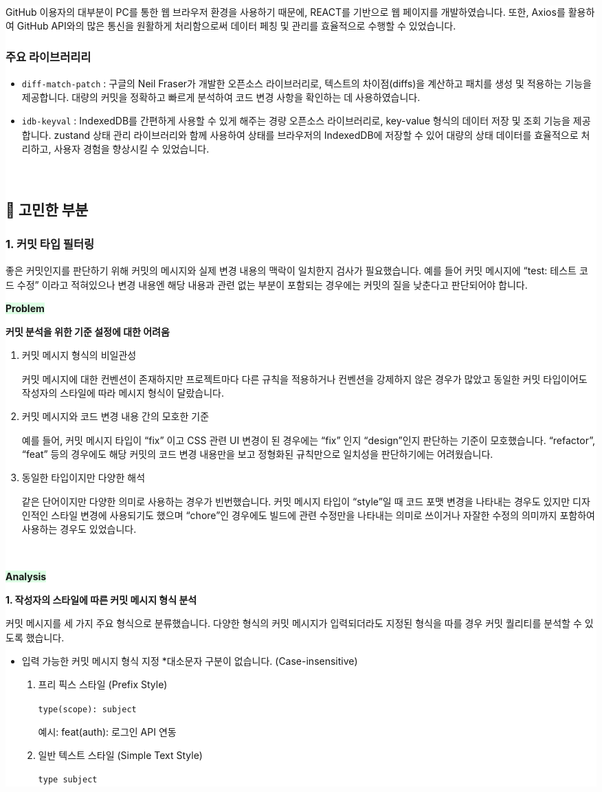 GitHub 이용자의 대부분이 PC를 통한 웹 브라우저 환경을 사용하기 때문에, REACT를 기반으로 웹 페이지를 개발하였습니다. 또한, Axios를 활용하여 GitHub API와의 많은 통신을 원활하게 처리함으로써 데이터 페칭 및 관리를 효율적으로 수행할 수 있었습니다.

### 주요 라이브러리리

- `diff-match-patch` : 구글의 Neil Fraser가 개발한 오픈소스 라이브러리로, 텍스트의 차이점(diffs)을 계산하고 패치를 생성 및 적용하는 기능을 제공합니다. 대량의 커밋을 정확하고 빠르게 분석하여 코드 변경 사항을 확인하는 데 사용하였습니다.

- `idb-keyval` : IndexedDB를 간편하게 사용할 수 있게 해주는 경량 오픈소스 라이브러리로, key-value 형식의 데이터 저장 및 조회 기능을 제공합니다. zustand 상태 관리 라이브러리와 함께 사용하여 상태를 브라우저의 IndexedDB에 저장할 수 있어 대량의 상태 데이터를 효율적으로 처리하고, 사용자 경험을 향상시킬 수 있었습니다.

<br>

## 🤔 고민한 부분

### 1. 커밋 타입 필터링

좋은 커밋인지를 판단하기 위해 커밋의 메시지와 실제 변경 내용의 맥락이 일치한지 검사가 필요했습니다. 예를 들어 커밋 메시지에 “test: 테스트 코드 수정” 이라고 적혀있으나 변경 내용엔 해당 내용과 관련 없는 부분이 포함되는 경우에는 커밋의 질을 낮춘다고 판단되어야 합니다.

<span style="background-color:#DCFFE4"> <strong>Problem</strong></span>

**커밋 분석을 위한 기준 설정에 대한 어려움**

1. 커밋 메시지 형식의 비일관성

   커밋 메시지에 대한 컨벤션이 존재하지만 프로젝트마다 다른 규칙을 적용하거나 컨벤션을 강제하지 않은 경우가 많았고 동일한 커밋 타입이어도 작성자의 스타일에 따라 메시지 형식이 달랐습니다.

2. 커밋 메시지와 코드 변경 내용 간의 모호한 기준

   예를 들어, 커밋 메시지 타입이 “fix” 이고 CSS 관련 UI 변경이 된 경우에는 “fix” 인지 “design”인지 판단하는 기준이 모호했습니다. “refactor”, “feat” 등의 경우에도 해당 커밋의 코드 변경 내용만을 보고 정형화된 규칙만으로 일치성을 판단하기에는 어려웠습니다.

3. 동일한 타입이지만 다양한 해석

   같은 단어이지만 다양한 의미로 사용하는 경우가 빈번했습니다. 커밋 메시지 타입이 “style”일 때 코드 포맷 변경을 나타내는 경우도 있지만 디자인적인 스타일 변경에 사용되기도 했으며 “chore”인 경우에도 빌드에 관련 수정만을 나타내는 의미로 쓰이거나 자잘한 수정의 의미까지 포함하여 사용하는 경우도 있었습니다.

<br>

<span style="background-color:#DCFFE4"> <strong>Analysis</strong> </span>

**1. 작성자의 스타일에 따른 커밋 메시지 형식 분석**

커밋 메시지를 세 가지 주요 형식으로 분류했습니다. 다양한 형식의 커밋 메시지가 입력되더라도 지정된 형식을 따를 경우 커밋 퀄리티를 분석할 수 있도록 했습니다.

- 입력 가능한 커밋 메시지 형식 지정 \*대소문자 구분이 없습니다. (Case-insensitive)

  1.  프리 픽스 스타일 (Prefix Style)

      `type(scope): subject`

      예시: feat(auth): 로그인 API 연동

  2.  일반 텍스트 스타일 (Simple Text Style)

      `type subject`
